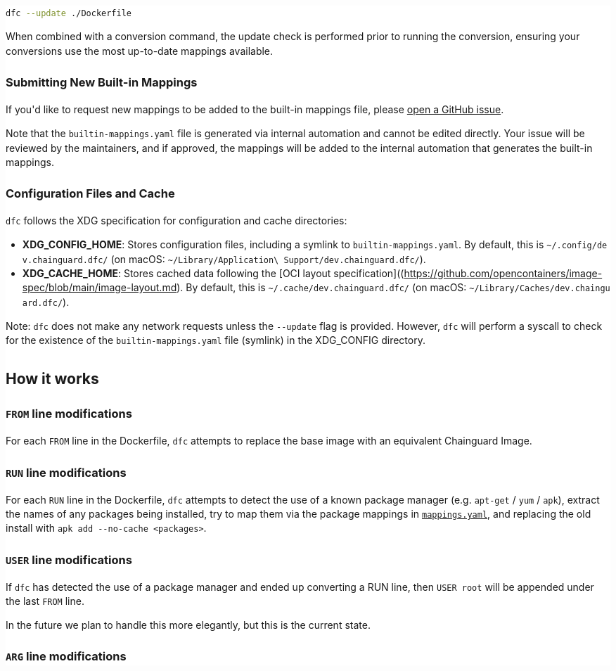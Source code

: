 ```sh
dfc --update ./Dockerfile
```

When combined with a conversion command, the update check is performed prior to running the conversion, ensuring your conversions use the most up-to-date mappings available.

### Submitting New Built-in Mappings

If you'd like to request new mappings to be added to the built-in mappings file, please [open a GitHub issue](https://github.com/chainguard-dev/dfc/issues/new?template=BLANK_ISSUE).

Note that the `builtin-mappings.yaml` file is generated via internal automation and cannot be edited directly. Your issue will be reviewed by the maintainers, and if approved, the mappings will be added to the internal automation that generates the built-in mappings.

### Configuration Files and Cache

`dfc` follows the XDG specification for configuration and cache directories:

- **XDG_CONFIG_HOME**: Stores configuration files, including a symlink to `builtin-mappings.yaml`. By default, this is `~/.config/dev.chainguard.dfc/` (on macOS: `~/Library/Application\ Support/dev.chainguard.dfc/`).
- **XDG_CACHE_HOME**: Stores cached data following the [OCI layout specification]((https://github.com/opencontainers/image-spec/blob/main/image-layout.md). By default, this is `~/.cache/dev.chainguard.dfc/` (on macOS: `~/Library/Caches/dev.chainguard.dfc/`).

Note: `dfc` does not make any network requests unless the `--update` flag is provided. However, `dfc` will perform a syscall to check for the existence of the `builtin-mappings.yaml` file (symlink) in the XDG_CONFIG directory.

## How it works

### `FROM` line modifications

For each `FROM` line in the Dockerfile, `dfc` attempts to replace the base image with an equivalent Chainguard Image.

### `RUN` line modifications

For each `RUN` line in the Dockerfile, `dfc` attempts to detect the use of a known package manager (e.g. `apt-get` / `yum` / `apk`), extract the names of any packages being installed, try to map them via the package mappings in [`mappings.yaml`](./mappings.yaml), and replacing the old install with  `apk add --no-cache <packages>`.

### `USER` line modifications

If `dfc` has detected the use of a package manager and ended up converting a RUN line,
then `USER root` will be appended under the last `FROM` line.

In the future we plan to handle this more elegantly, but this is the current state.

### `ARG` line modifications
